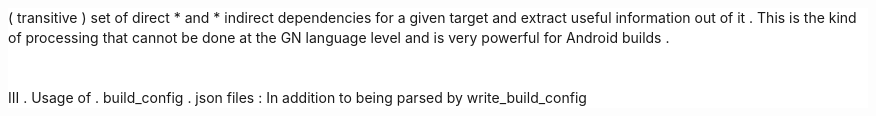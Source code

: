 (
transitive
)
set
of
direct
*
and
*
indirect
dependencies
for
a
given
target
and
extract
useful
information
out
of
it
.
This
is
the
kind
of
processing
that
cannot
be
done
at
the
GN
language
level
and
is
very
powerful
for
Android
builds
.
#
III
.
Usage
of
.
build_config
.
json
files
:
In
addition
to
being
parsed
by
write_build_config